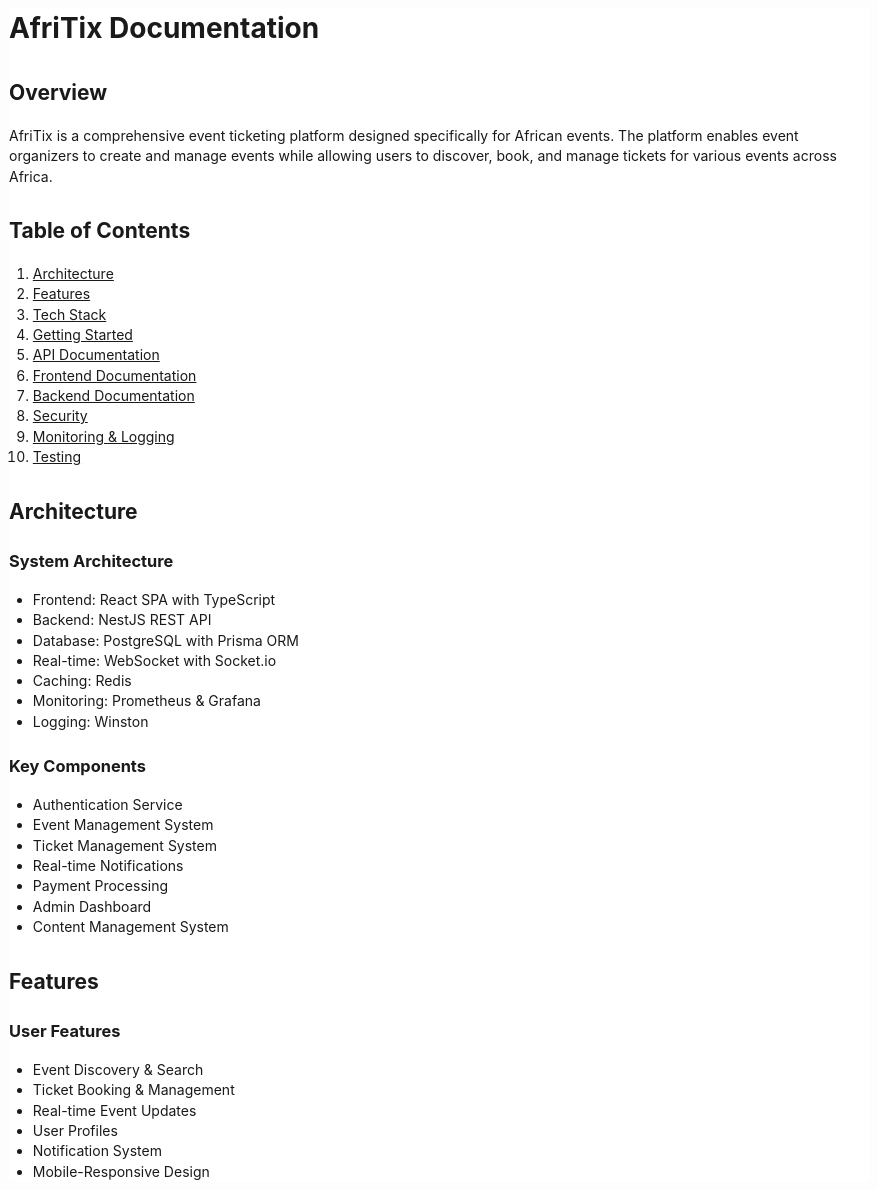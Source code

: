 # AfriTix Documentation

## Overview
AfriTix is a comprehensive event ticketing platform designed specifically for African events. The platform enables event organizers to create and manage events while allowing users to discover, book, and manage tickets for various events across Africa.

## Table of Contents
1. [Architecture](#architecture)
2. [Features](#features)
3. [Tech Stack](#tech-stack)
4. [Getting Started](#getting-started)
5. [API Documentation](#api-documentation)
6. [Frontend Documentation](#frontend-documentation)
7. [Backend Documentation](#backend-documentation)
8. [Security](#security)
9. [Monitoring & Logging](#monitoring--logging)
10. [Testing](#testing)

## Architecture

### System Architecture
- Frontend: React SPA with TypeScript
- Backend: NestJS REST API
- Database: PostgreSQL with Prisma ORM
- Real-time: WebSocket with Socket.io
- Caching: Redis
- Monitoring: Prometheus & Grafana
- Logging: Winston

### Key Components
- Authentication Service
- Event Management System
- Ticket Management System
- Real-time Notifications
- Payment Processing
- Admin Dashboard
- Content Management System

## Features

### User Features
- Event Discovery & Search
- Ticket Booking & Management
- Real-time Event Updates
- User Profiles
- Notification System
- Mobile-Responsive Design
